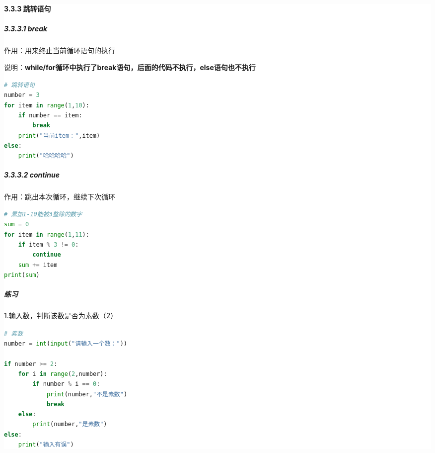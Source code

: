 

#### 3.3.3 跳转语句

##### 3.3.3.1 break

作用：用来终止当前循环语句的执行

说明：**while/for循环中执行了break语句，后面的代码不执行，else语句也不执行**

```python
# 跳转语句
number = 3
for item in range(1,10):
    if number == item:
        break
    print("当前item：",item)
else:
    print("哈哈哈哈")
```

##### 3.3.3.2 continue

作用：跳出本次循环，继续下次循环



```python
# 累加1-10能被3整除的数字
sum = 0
for item in range(1,11):
    if item % 3 != 0:
        continue
    sum += item
print(sum)
```



##### 练习

1.输入数，判断该数是否为素数（2）

```python
# 素数
number = int(input("请输入一个数："))

if number >= 2:
    for i in range(2,number):
        if number % i == 0:
            print(number,"不是素数")
            break
    else:
        print(number,"是素数")
else:
    print("输入有误")
```

